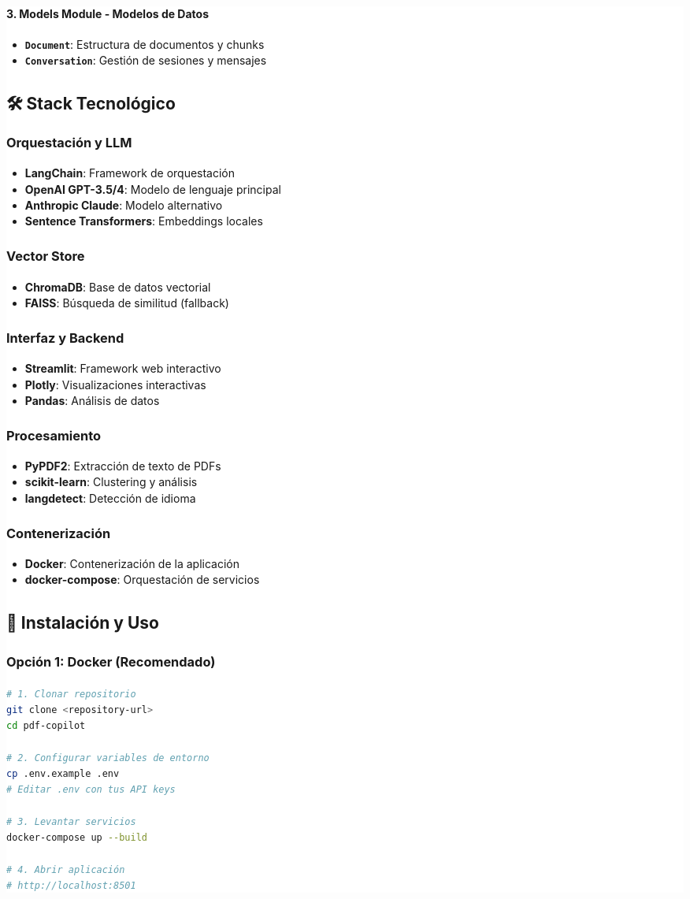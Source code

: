 #### 3. **Models Module** - Modelos de Datos
- **`Document`**: Estructura de documentos y chunks
- **`Conversation`**: Gestión de sesiones y mensajes

## 🛠️ Stack Tecnológico

### **Orquestación y LLM**
- **LangChain**: Framework de orquestación
- **OpenAI GPT-3.5/4**: Modelo de lenguaje principal
- **Anthropic Claude**: Modelo alternativo
- **Sentence Transformers**: Embeddings locales

### **Vector Store**
- **ChromaDB**: Base de datos vectorial
- **FAISS**: Búsqueda de similitud (fallback)

### **Interfaz y Backend**
- **Streamlit**: Framework web interactivo
- **Plotly**: Visualizaciones interactivas
- **Pandas**: Análisis de datos

### **Procesamiento**
- **PyPDF2**: Extracción de texto de PDFs
- **scikit-learn**: Clustering y análisis
- **langdetect**: Detección de idioma

### **Contenerización**
- **Docker**: Contenerización de la aplicación
- **docker-compose**: Orquestación de servicios

## 🚀 Instalación y Uso

### **Opción 1: Docker (Recomendado)**

```bash
# 1. Clonar repositorio
git clone <repository-url>
cd pdf-copilot

# 2. Configurar variables de entorno
cp .env.example .env
# Editar .env con tus API keys

# 3. Levantar servicios
docker-compose up --build

# 4. Abrir aplicación
# http://localhost:8501
```
